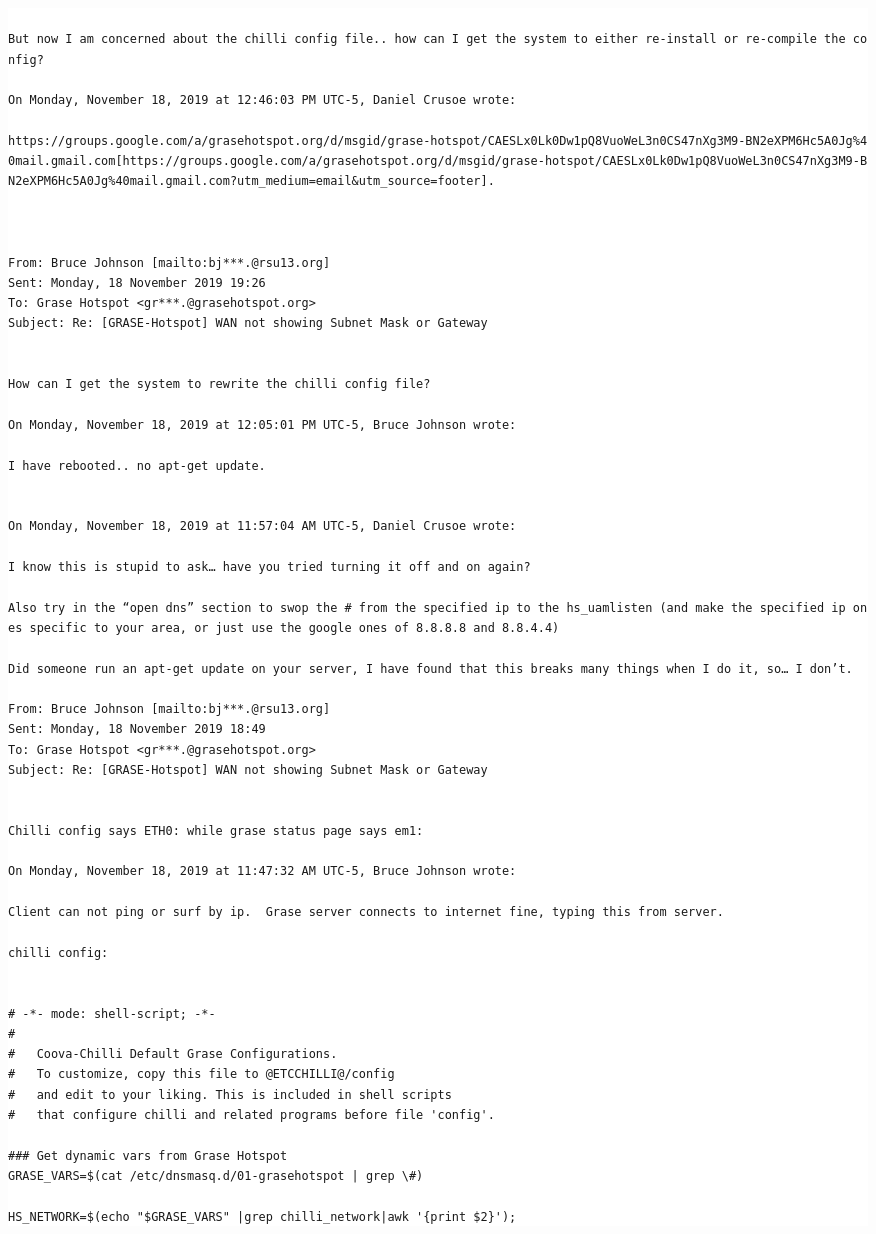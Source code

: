 ```

But now I am concerned about the chilli config file.. how can I get the system to either re-install or re-compile the config?

On Monday, November 18, 2019 at 12:46:03 PM UTC-5, Daniel Crusoe wrote:

https://groups.google.com/a/grasehotspot.org/d/msgid/grase-hotspot/CAESLx0Lk0Dw1pQ8VuoWeL3n0CS47nXg3M9-BN2eXPM6Hc5A0Jg%40mail.gmail.com[https://groups.google.com/a/grasehotspot.org/d/msgid/grase-hotspot/CAESLx0Lk0Dw1pQ8VuoWeL3n0CS47nXg3M9-BN2eXPM6Hc5A0Jg%40mail.gmail.com?utm_medium=email&utm_source=footer].
 
 
 
From: Bruce Johnson [mailto:bj***.@rsu13.org]
Sent: Monday, 18 November 2019 19:26
To: Grase Hotspot <gr***.@grasehotspot.org>
Subject: Re: [GRASE-Hotspot] WAN not showing Subnet Mask or Gateway
 

How can I get the system to rewrite the chilli config file?

On Monday, November 18, 2019 at 12:05:01 PM UTC-5, Bruce Johnson wrote:

I have rebooted.. no apt-get update.


On Monday, November 18, 2019 at 11:57:04 AM UTC-5, Daniel Crusoe wrote:

I know this is stupid to ask… have you tried turning it off and on again?
 
Also try in the “open dns” section to swop the # from the specified ip to the hs_uamlisten (and make the specified ip ones specific to your area, or just use the google ones of 8.8.8.8 and 8.8.4.4)
 
Did someone run an apt-get update on your server, I have found that this breaks many things when I do it, so… I don’t.
 
From: Bruce Johnson [mailto:bj***.@rsu13.org]
Sent: Monday, 18 November 2019 18:49
To: Grase Hotspot <gr***.@grasehotspot.org>
Subject: Re: [GRASE-Hotspot] WAN not showing Subnet Mask or Gateway
 

Chilli config says ETH0: while grase status page says em1:

On Monday, November 18, 2019 at 11:47:32 AM UTC-5, Bruce Johnson wrote:

Client can not ping or surf by ip.  Grase server connects to internet fine, typing this from server.

chilli config:


# -*- mode: shell-script; -*-
#
#   Coova-Chilli Default Grase Configurations.
#   To customize, copy this file to @ETCCHILLI@/config
#   and edit to your liking. This is included in shell scripts
#   that configure chilli and related programs before file 'config'.

### Get dynamic vars from Grase Hotspot
GRASE_VARS=$(cat /etc/dnsmasq.d/01-grasehotspot | grep \#)

HS_NETWORK=$(echo "$GRASE_VARS" |grep chilli_network|awk '{print $2}');
```